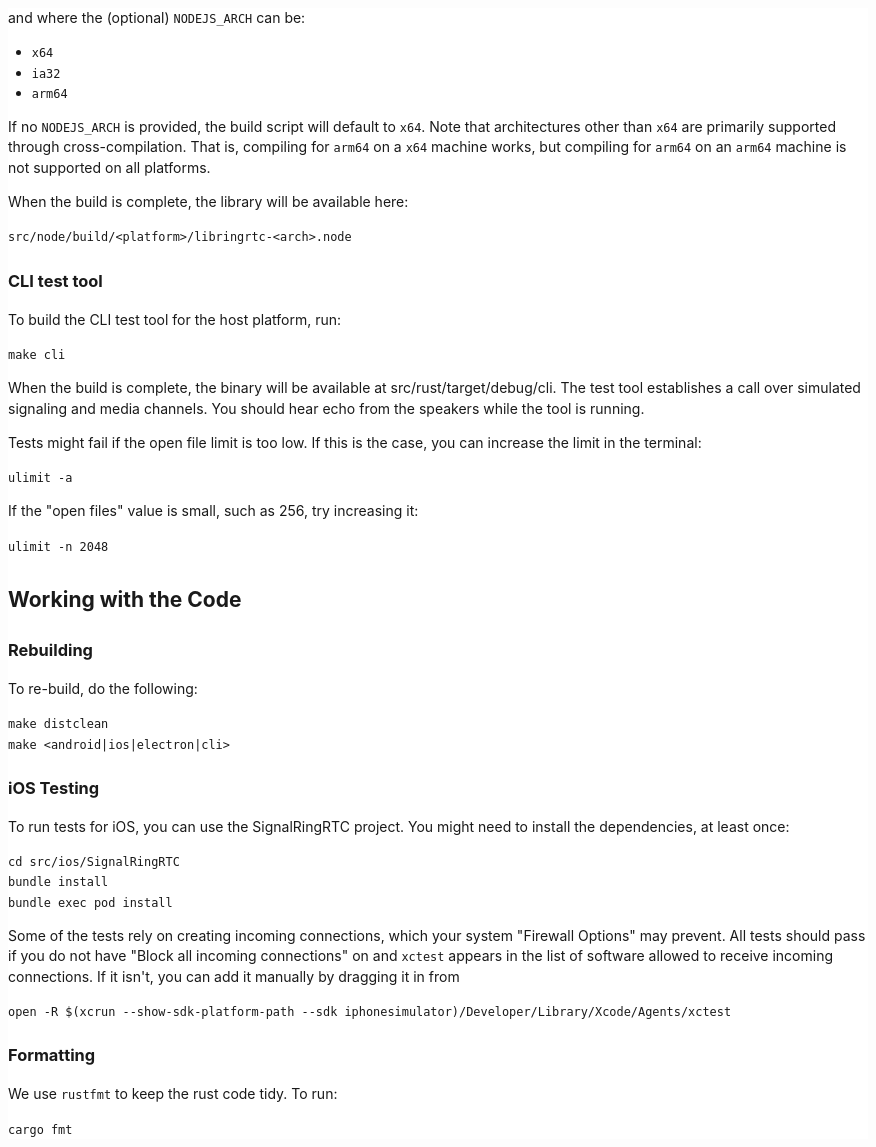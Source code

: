 and where the (optional) `NODEJS_ARCH` can be:
- `x64`
- `ia32`
- `arm64`

If no `NODEJS_ARCH` is provided, the build script will default to `x64`. Note that architectures other than `x64` are primarily supported through cross-compilation. That is, compiling for `arm64` on a `x64` machine works, but compiling for `arm64` on an `arm64` machine is not supported on all platforms.

When the build is complete, the library will be available here:

    src/node/build/<platform>/libringrtc-<arch>.node

### CLI test tool

To build the CLI test tool for the host platform, run:

    make cli

When the build is complete, the binary will be available at src/rust/target/debug/cli.
The test tool establishes a call over simulated signaling and media channels. You
should hear echo from the speakers while the tool is running.

Tests might fail if the open file limit is too low. If this is the case, you can increase
the limit in the terminal:

    ulimit -a

If the "open files" value is small, such as 256, try increasing it:

    ulimit -n 2048

## Working with the Code

### Rebuilding

To re-build, do the following:

    make distclean
    make <android|ios|electron|cli>

### iOS Testing

To run tests for iOS, you can use the SignalRingRTC project. You might need to install
the dependencies, at least once:

    cd src/ios/SignalRingRTC
    bundle install
    bundle exec pod install

Some of the tests rely on creating incoming connections, which your system "Firewall Options" may
prevent. All tests should pass if you do not have "Block all incoming connections" on and `xctest`
appears in the list of software allowed to receive incoming connections. If it isn't, you can add it
manually by dragging it in from

    open -R $(xcrun --show-sdk-platform-path --sdk iphonesimulator)/Developer/Library/Xcode/Agents/xctest

### Formatting

We use `rustfmt` to keep the rust code tidy. To run:

    cargo fmt
